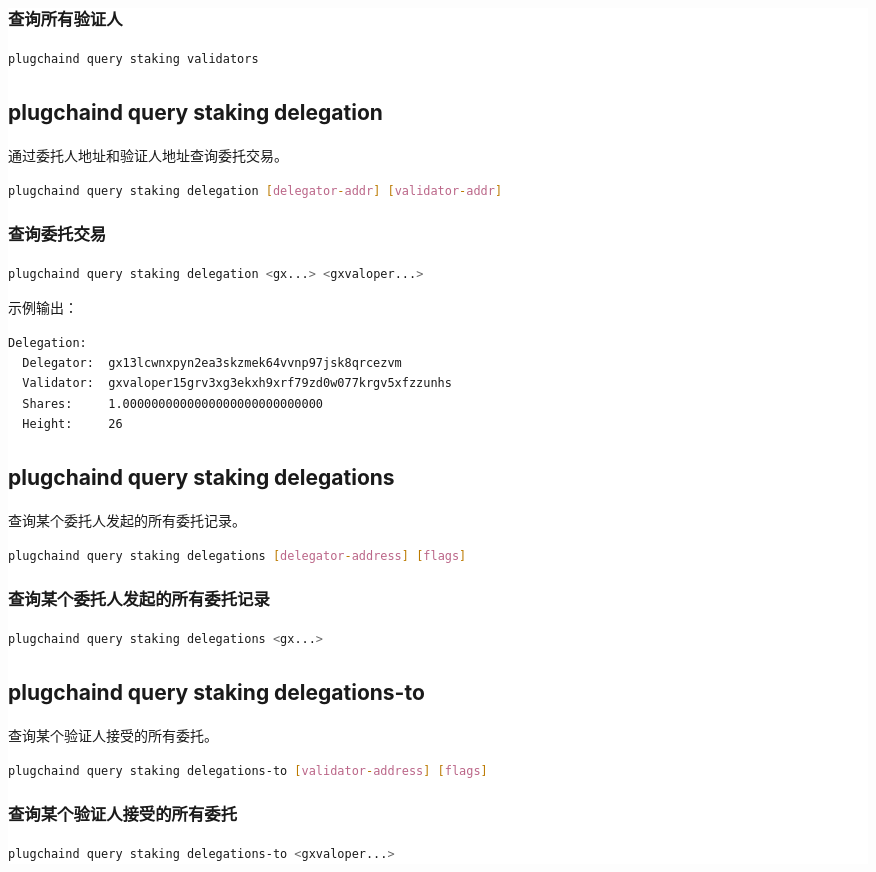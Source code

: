 ### 查询所有验证人

```bash
plugchaind query staking validators
```

## plugchaind query staking delegation

通过委托人地址和验证人地址查询委托交易。

```bash
plugchaind query staking delegation [delegator-addr] [validator-addr]
```

### 查询委托交易

```bash
plugchaind query staking delegation <gx...> <gxvaloper...>
```

示例输出：

```bash
Delegation:
  Delegator:  gx13lcwnxpyn2ea3skzmek64vvnp97jsk8qrcezvm
  Validator:  gxvaloper15grv3xg3ekxh9xrf79zd0w077krgv5xfzzunhs
  Shares:     1.0000000000000000000000000000
  Height:     26
```

## plugchaind query staking delegations

查询某个委托人发起的所有委托记录。

```bash
plugchaind query staking delegations [delegator-address] [flags]
```

### 查询某个委托人发起的所有委托记录

```bash
plugchaind query staking delegations <gx...>
```

## plugchaind query staking delegations-to

查询某个验证人接受的所有委托。

```bash
plugchaind query staking delegations-to [validator-address] [flags]
```

### 查询某个验证人接受的所有委托

```bash
plugchaind query staking delegations-to <gxvaloper...>
```
